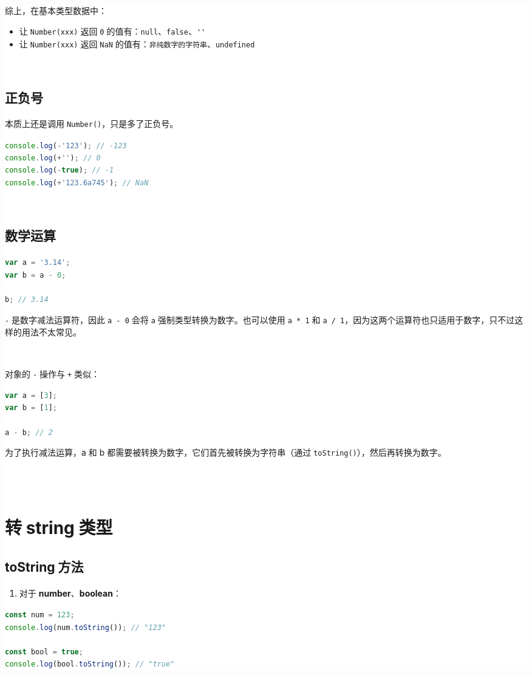综上，在基本类型数据中：

-   让 `Number(xxx)` 返回 `0` 的值有：`null`、`false`、`''`
-   让 `Number(xxx)` 返回 `NaN` 的值有：`非纯数字的字符串`、`undefined`

<br>

## 正负号

本质上还是调用 `Number()`，只是多了正负号。

```js
console.log(-'123'); // -123
console.log(+''); // 0
console.log(-true); // -1
console.log(+'123.6a745'); // NaN
```

<br>

## 数学运算

```js
var a = '3.14';
var b = a - 0;

b; // 3.14
```

`-` 是数字减法运算符，因此 `a - 0` 会将 `a` 强制类型转换为数字。也可以使用 `a * 1` 和 `a / 1`，因为这两个运算符也只适用于数字，只不过这样的用法不太常见。

<br>

对象的 `-` 操作与 `+` 类似：

```js
var a = [3];
var b = [1];

a - b; // 2
```

为了执行减法运算，a 和 b 都需要被转换为数字，它们首先被转换为字符串（通过 `toString()`），然后再转换为数字。

<br><br>

# 转 string 类型

## toString 方法

1.  对于 **number**、**boolean**：

```js
const num = 123;
console.log(num.toString()); // "123"

const bool = true;
console.log(bool.toString()); // "true"
```
